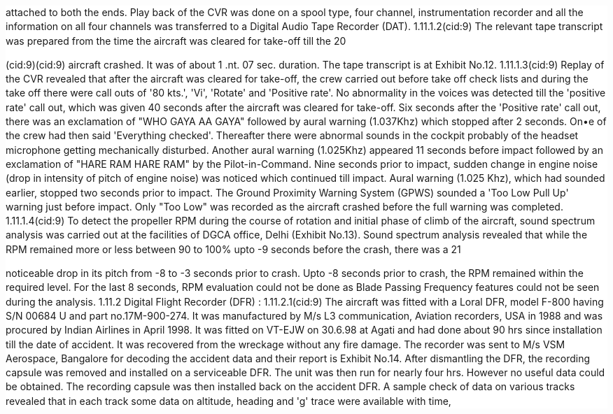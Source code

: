 attached to both the ends. Play back of the CVR was done on
a spool type, four channel, instrumentation recorder and
all the information on all four channels was transferred to
a Digital Audio Tape Recorder (DAT).
1.11.1.2(cid:9) The relevant tape transcript was prepared from
the time the aircraft was cleared for take-off till the
20

(cid:9)(cid:9)
aircraft crashed. It was of about 1 .nt. 07 sec. duration.
The tape transcript is at Exhibit No.12.
1.11.1.3(cid:9) Replay of the CVR revealed that after the
aircraft was cleared for take-off, the crew carried out
before take off check lists and during the take off there
were call outs of '80 kts.', 'Vi', 'Rotate' and 'Positive
rate'. No abnormality in the voices was detected till the
'positive rate' call out, which was given 40 seconds after
the aircraft was cleared for take-off. Six seconds after
the 'Positive rate' call out, there was an exclamation of
"WHO GAYA AA GAYA" followed by aural warning (1.037Khz)
which stopped after 2 seconds. On•e of the crew had then
said 'Everything checked'. Thereafter there were abnormal
sounds in the cockpit probably of the headset microphone
getting mechanically disturbed. Another aural warning
(1.025Khz) appeared 11 seconds before impact followed by an
exclamation of "HARE RAM HARE RAM" by the Pilot-in-Command.
Nine seconds prior to impact, sudden change in engine noise
(drop in intensity of pitch of engine noise) was noticed
which continued till impact. Aural warning (1.025 Khz),
which had sounded earlier, stopped two seconds prior to
impact. The Ground Proximity Warning System (GPWS) sounded
a 'Too Low Pull Up' warning just before impact. Only "Too
Low" was recorded as the aircraft crashed before the full
warning was completed.
1.11.1.4(cid:9) To detect the propeller RPM during the course of
rotation and initial phase of climb of the aircraft, sound
spectrum analysis was carried out at the facilities of DGCA
office, Delhi (Exhibit No.13). Sound spectrum analysis
revealed that while the RPM remained more or less between
90 to 100% upto -9 seconds before the crash, there was a
21

noticeable drop in its pitch from -8 to -3 seconds prior to
crash. Upto -8 seconds prior to crash, the RPM remained
within the required level. For the last 8 seconds, RPM
evaluation could not be done as Blade Passing Frequency
features could not be seen during the analysis.
1.11.2 Digital Flight Recorder (DFR) :
1.11.2.1(cid:9) The aircraft was fitted with a Loral DFR, model
F-800 having S/N 00684 U and part no.17M-900-274. It was
manufactured by M/s L3 communication, Aviation recorders,
USA in 1988 and was procured by Indian Airlines in April
1998. It was fitted on VT-EJW on 30.6.98 at Agati and had
done about 90 hrs since installation till the date of
accident. It was recovered from the wreckage without any
fire damage. The recorder was sent to M/s VSM Aerospace,
Bangalore for decoding the accident data and their report
is Exhibit No.14. After dismantling the DFR, the recording
capsule was removed and installed on a serviceable DFR. The
unit was then run for nearly four hrs. However no useful
data could be obtained. The recording capsule was then
installed back on the accident DFR. A sample check of data
on various tracks revealed that in each track some data on
altitude, heading and 'g' trace were available with time,
